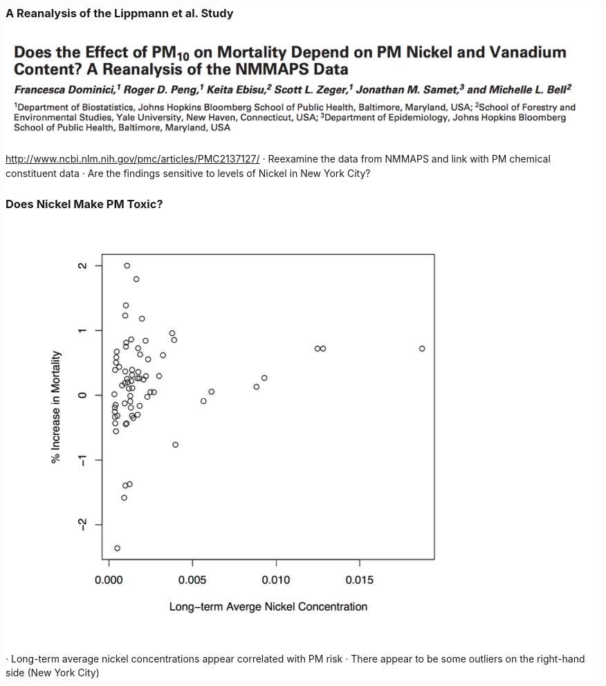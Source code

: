 ### A Reanalysis of the Lippmann et al. Study

![img_41.png](assets/img_41.png)

http://www.ncbi.nlm.nih.gov/pmc/articles/PMC2137127/
· Reexamine the data from NMMAPS and link with PM chemical constituent data
· Are the findings sensitive to levels of Nickel in New York City?

### Does Nickel Make PM Toxic?

![img_42.png](assets/img_42.png)

· Long-term average nickel concentrations appear correlated with PM risk
· There appear to be some outliers on the right-hand side (New York City)
